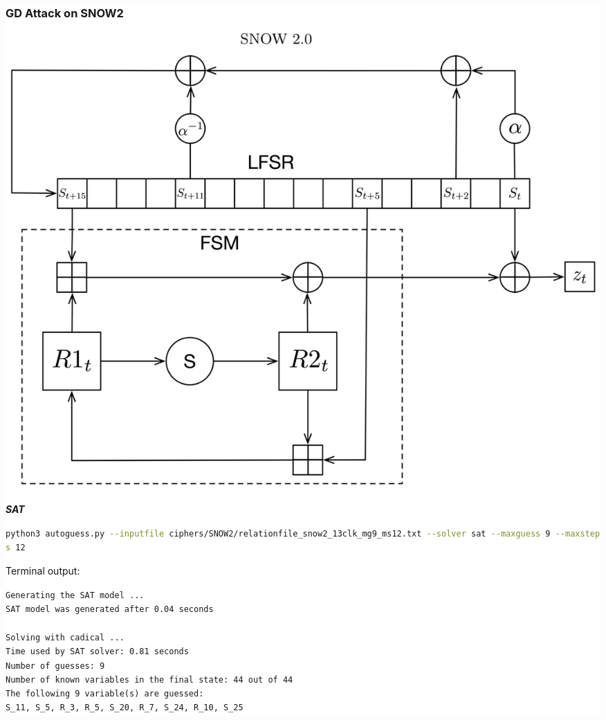 ### GD Attack on SNOW2

![snow2](ciphers/SNOW2/Shapes/snow2.svg)

***SAT***

```sh
python3 autoguess.py --inputfile ciphers/SNOW2/relationfile_snow2_13clk_mg9_ms12.txt --solver sat --maxguess 9 --maxsteps 12
```

Terminal output:

```text
Generating the SAT model ...
SAT model was generated after 0.04 seconds

Solving with cadical ...
Time used by SAT solver: 0.81 seconds
Number of guesses: 9
Number of known variables in the final state: 44 out of 44
The following 9 variable(s) are guessed:
S_11, S_5, R_3, R_5, S_20, R_7, S_24, R_10, S_25
```
